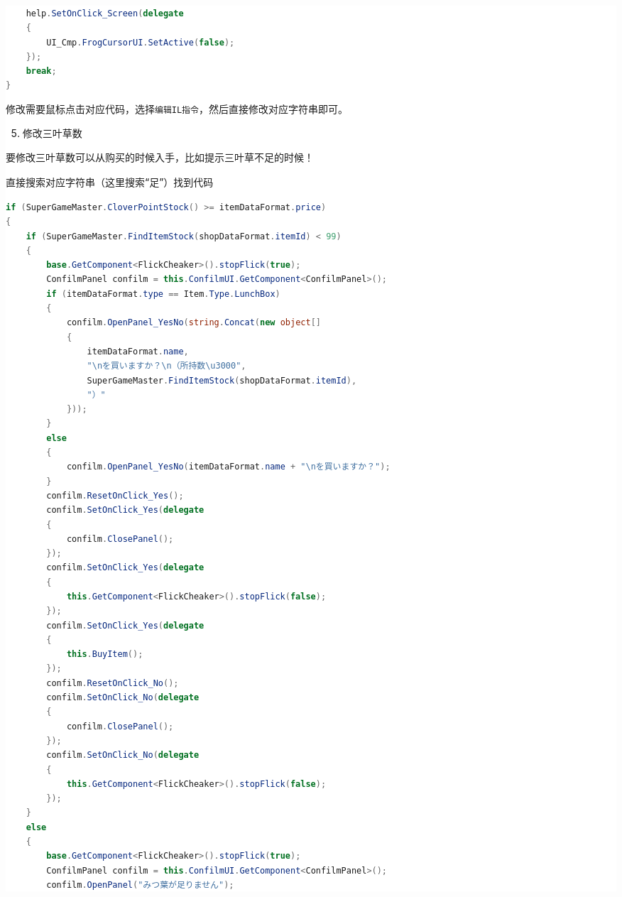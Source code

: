 ```csharp
	help.SetOnClick_Screen(delegate
	{
		UI_Cmp.FrogCursorUI.SetActive(false);
	});
	break;
}
```

修改需要鼠标点击对应代码，选择`编辑IL指令`，然后直接修改对应字符串即可。

5. 修改三叶草数

要修改三叶草数可以从购买的时候入手，比如提示三叶草不足的时候！

直接搜索对应字符串（这里搜索“足”）找到代码

```csharp
if (SuperGameMaster.CloverPointStock() >= itemDataFormat.price)
{
    if (SuperGameMaster.FindItemStock(shopDataFormat.itemId) < 99)
    {
        base.GetComponent<FlickCheaker>().stopFlick(true);
        ConfilmPanel confilm = this.ConfilmUI.GetComponent<ConfilmPanel>();
        if (itemDataFormat.type == Item.Type.LunchBox)
        {
            confilm.OpenPanel_YesNo(string.Concat(new object[]
            {
                itemDataFormat.name,
                "\nを買いますか？\n（所持数\u3000",
                SuperGameMaster.FindItemStock(shopDataFormat.itemId),
                "）"
            }));
        }
        else
        {
            confilm.OpenPanel_YesNo(itemDataFormat.name + "\nを買いますか？");
        }
        confilm.ResetOnClick_Yes();
        confilm.SetOnClick_Yes(delegate
        {
            confilm.ClosePanel();
        });
        confilm.SetOnClick_Yes(delegate
        {
            this.GetComponent<FlickCheaker>().stopFlick(false);
        });
        confilm.SetOnClick_Yes(delegate
        {
            this.BuyItem();
        });
        confilm.ResetOnClick_No();
        confilm.SetOnClick_No(delegate
        {
            confilm.ClosePanel();
        });
        confilm.SetOnClick_No(delegate
        {
            this.GetComponent<FlickCheaker>().stopFlick(false);
        });
    }
    else
    {
        base.GetComponent<FlickCheaker>().stopFlick(true);
        ConfilmPanel confilm = this.ConfilmUI.GetComponent<ConfilmPanel>();
        confilm.OpenPanel("みつ葉が足りません");
```
